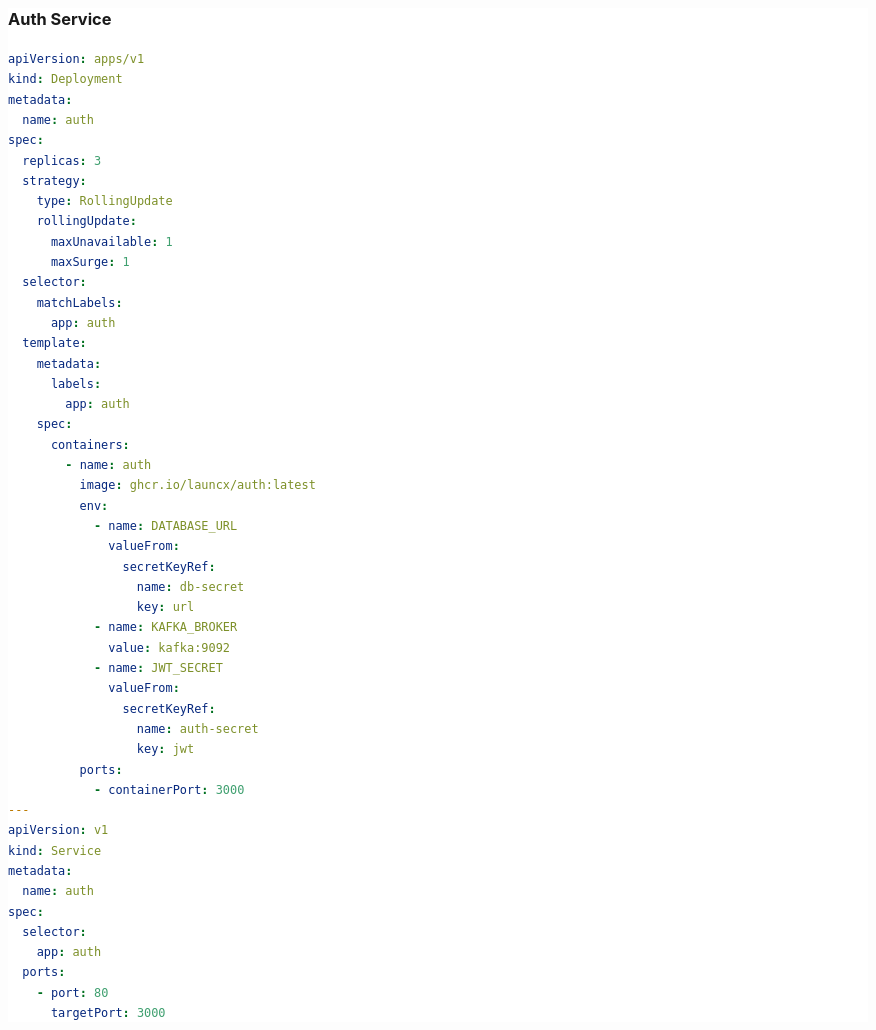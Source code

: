 ### Auth Service
```yaml
apiVersion: apps/v1
kind: Deployment
metadata:
  name: auth
spec:
  replicas: 3
  strategy:
    type: RollingUpdate
    rollingUpdate:
      maxUnavailable: 1
      maxSurge: 1
  selector:
    matchLabels:
      app: auth
  template:
    metadata:
      labels:
        app: auth
    spec:
      containers:
        - name: auth
          image: ghcr.io/launcx/auth:latest
          env:
            - name: DATABASE_URL
              valueFrom:
                secretKeyRef:
                  name: db-secret
                  key: url
            - name: KAFKA_BROKER
              value: kafka:9092
            - name: JWT_SECRET
              valueFrom:
                secretKeyRef:
                  name: auth-secret
                  key: jwt
          ports:
            - containerPort: 3000
---
apiVersion: v1
kind: Service
metadata:
  name: auth
spec:
  selector:
    app: auth
  ports:
    - port: 80
      targetPort: 3000
```
